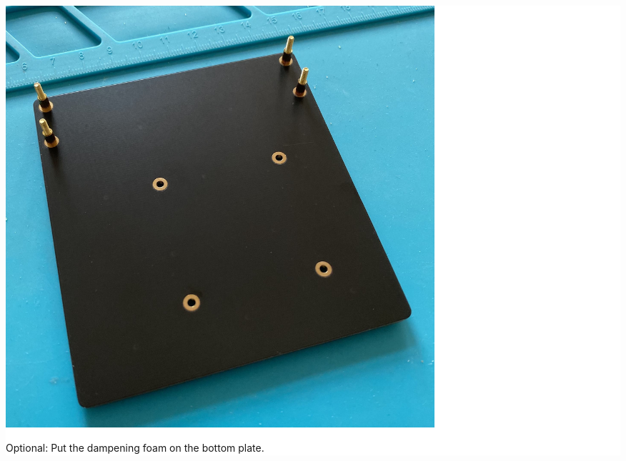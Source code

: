 <img src="img/plaid-pad-bottom-plate-1.jpg" width=600>

Optional: Put the dampening foam on the bottom plate.
